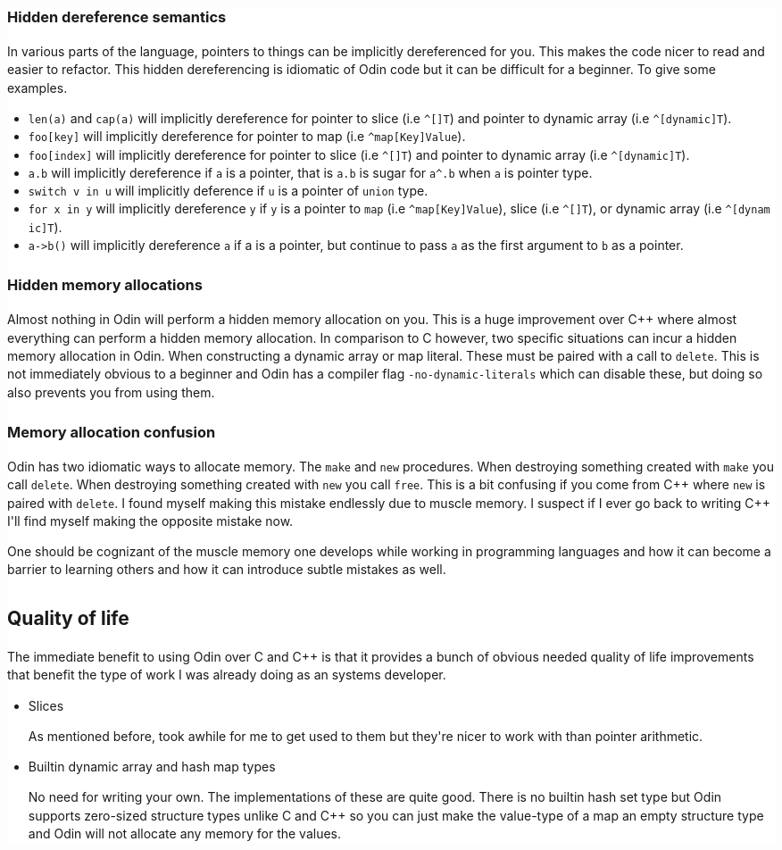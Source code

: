 ### Hidden dereference semantics
In various parts of the language, pointers to things can be implicitly dereferenced for you. This makes the code nicer to read and easier to refactor. This hidden dereferencing is idiomatic of Odin code but it can be difficult for a beginner. To give some examples.

* `len(a)` and `cap(a)` will implicitly dereference for pointer to slice (i.e `^[]T`) and pointer to dynamic array (i.e `^[dynamic]T`).
* `foo[key]` will implicitly dereference for pointer to map (i.e `^map[Key]Value`).
* `foo[index]` will implicitly dereference for pointer to slice (i.e `^[]T`) and pointer to dynamic array (i.e `^[dynamic]T`).
* `a.b` will implicitly dereference if `a` is a pointer, that is `a.b` is sugar for `a^.b` when `a` is pointer type.
* `switch v in u` will implicitly deference if `u` is a pointer of `union` type.
* `for x in y` will implicitly dereference `y` if `y` is a pointer to `map` (i.e `^map[Key]Value`), slice (i.e `^[]T`), or dynamic array (i.e `^[dynamic]T`).
* `a->b()` will implicitly dereference `a` if a is a pointer, but continue to pass `a` as the first argument to `b` as a pointer.

### Hidden memory allocations
Almost nothing in Odin will perform a hidden memory allocation on you. This is a huge improvement over C++ where almost everything can perform a hidden memory allocation. In comparison to C however, two specific situations can incur a hidden memory allocation in Odin. When constructing a dynamic array or map literal. These must be paired with a call to `delete`. This is not immediately obvious to a beginner and Odin has a compiler flag `-no-dynamic-literals` which can disable these, but doing so also prevents you from using them.

### Memory allocation confusion
Odin has two idiomatic ways to allocate memory. The `make` and `new` procedures. When destroying something created with `make` you call `delete`. When destroying something created with `new` you call `free`. This is a bit confusing if you come from C++ where `new` is paired with `delete`. I found myself making this mistake endlessly due to muscle memory. I suspect if I ever go back to writing C++ I'll find myself making the opposite mistake now.

One should be cognizant of the muscle memory one develops while working in programming languages and how it can become a barrier to learning others and how it can introduce subtle mistakes as well.


## Quality of life
The immediate benefit to using Odin over C and C++ is that it provides a bunch of obvious needed quality of life improvements that benefit the type of work I was already doing as an systems developer.

* Slices

    As mentioned before, took awhile for me to get used to them but they're nicer to work with than pointer arithmetic.

* Builtin dynamic array and hash map types

    No need for writing your own. The implementations of these are quite good. There is no builtin hash set type but Odin supports zero-sized structure types unlike C and C++ so you can just make the value-type of a map an empty structure type and Odin will not allocate any memory for the values.
